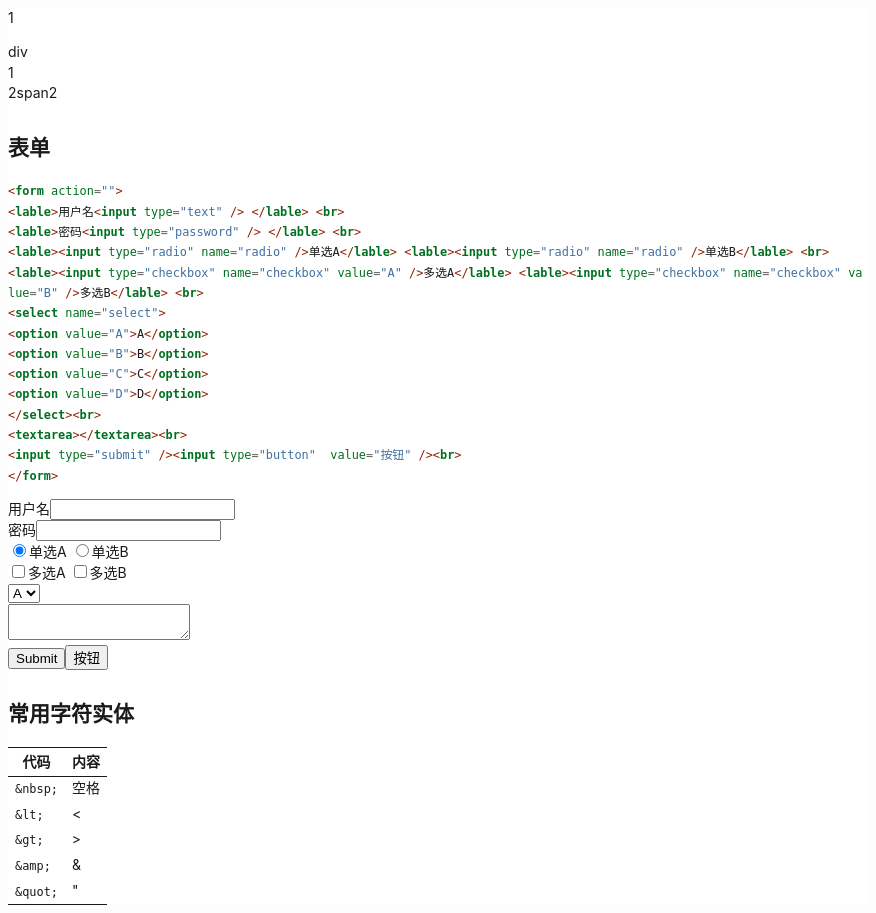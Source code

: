 1<div>div</div>1<br>
2<span>span</span>2

## 表单
```html
<form action="">
<lable>用户名<input type="text" /> </lable> <br>
<lable>密码<input type="password" /> </lable> <br>
<lable><input type="radio" name="radio" />单选A</lable> <lable><input type="radio" name="radio" />单选B</lable> <br>
<lable><input type="checkbox" name="checkbox" value="A" />多选A</lable> <lable><input type="checkbox" name="checkbox" value="B" />多选B</lable> <br>
<select name="select">
<option value="A">A</option>
<option value="B">B</option>
<option value="C">C</option>
<option value="D">D</option>
</select><br>
<textarea></textarea><br>
<input type="submit" /><input type="button"  value="按钮" /><br>
</form>
```

<form action="#">
<lable>用户名<input type="text" /> </lable> <br>
<lable>密码<input type="password" /> </lable> <br>
<lable><input type="radio" name="radio" checked />单选A</lable> <lable><input type="radio" name="radio" />单选B</lable> <br>
<lable><input type="checkbox" name="checkbox" value="A" />多选A</lable> <lable><input type="checkbox" name="checkbox" value="B" />多选B</lable> <br>
<select name="select">
<option value="A">A</option>
<option value="B">B</option>
<option value="C">C</option>
<option value="D">D</option>
</select><br>
<textarea></textarea><br>
<input type="submit" /><input type="button"  value="按钮" /><br>
</form>

## 常用字符实体
|代码|内容|
|---|---|
|`&nbsp;`|空格|
|`&lt;`|&lt;|
|`&gt;`|&gt;|
|`&amp;`|&amp;|
|`&quot;`|&quot;|
